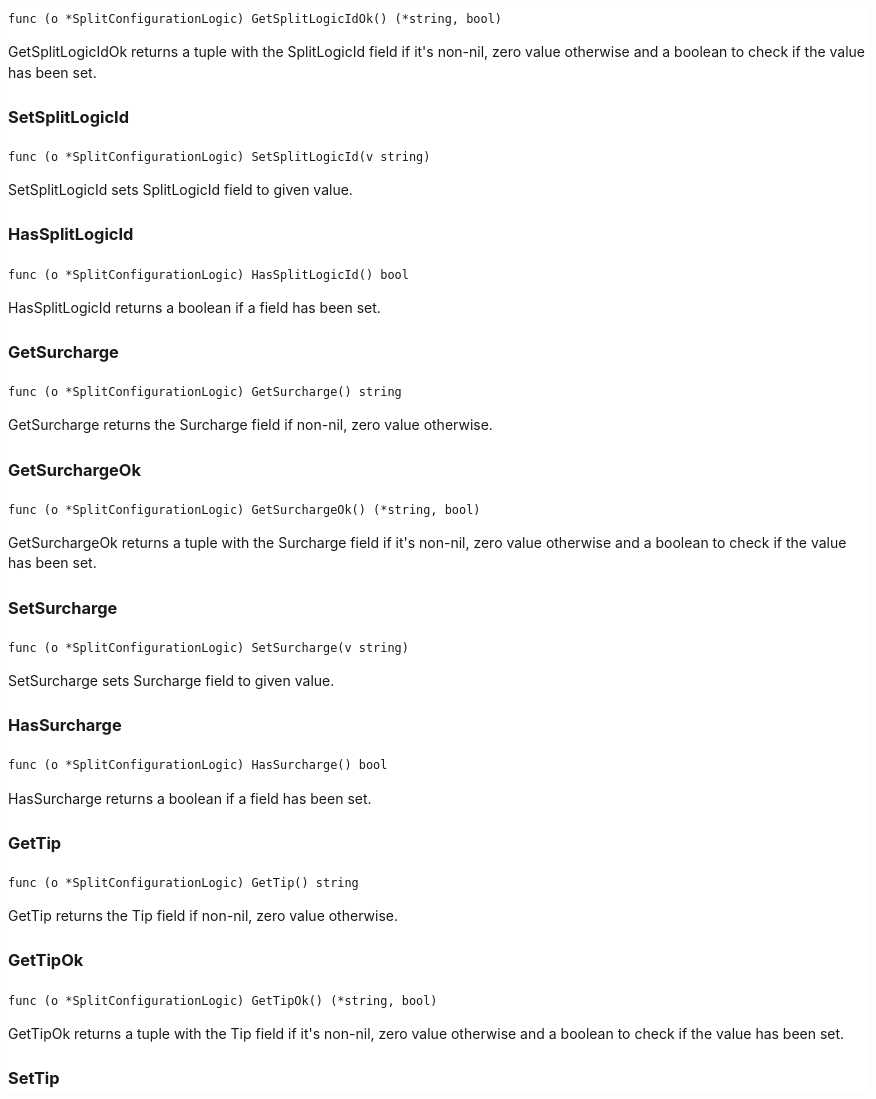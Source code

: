 `func (o *SplitConfigurationLogic) GetSplitLogicIdOk() (*string, bool)`

GetSplitLogicIdOk returns a tuple with the SplitLogicId field if it's non-nil, zero value otherwise
and a boolean to check if the value has been set.

### SetSplitLogicId

`func (o *SplitConfigurationLogic) SetSplitLogicId(v string)`

SetSplitLogicId sets SplitLogicId field to given value.

### HasSplitLogicId

`func (o *SplitConfigurationLogic) HasSplitLogicId() bool`

HasSplitLogicId returns a boolean if a field has been set.

### GetSurcharge

`func (o *SplitConfigurationLogic) GetSurcharge() string`

GetSurcharge returns the Surcharge field if non-nil, zero value otherwise.

### GetSurchargeOk

`func (o *SplitConfigurationLogic) GetSurchargeOk() (*string, bool)`

GetSurchargeOk returns a tuple with the Surcharge field if it's non-nil, zero value otherwise
and a boolean to check if the value has been set.

### SetSurcharge

`func (o *SplitConfigurationLogic) SetSurcharge(v string)`

SetSurcharge sets Surcharge field to given value.

### HasSurcharge

`func (o *SplitConfigurationLogic) HasSurcharge() bool`

HasSurcharge returns a boolean if a field has been set.

### GetTip

`func (o *SplitConfigurationLogic) GetTip() string`

GetTip returns the Tip field if non-nil, zero value otherwise.

### GetTipOk

`func (o *SplitConfigurationLogic) GetTipOk() (*string, bool)`

GetTipOk returns a tuple with the Tip field if it's non-nil, zero value otherwise
and a boolean to check if the value has been set.

### SetTip
